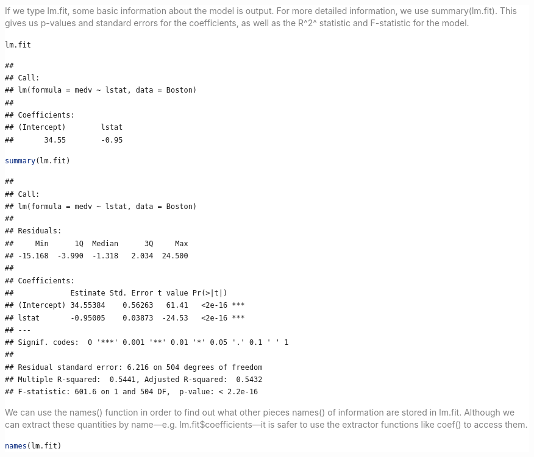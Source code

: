 <span style="color:grey">
If we type lm.fit, some basic information about the model is output. For more detailed information, we use summary(lm.fit). This gives us p-values and standard errors for the coefficients, as well as the R^2^ statistic and F-statistic for the model.
</span>


```r
lm.fit
```

```
## 
## Call:
## lm(formula = medv ~ lstat, data = Boston)
## 
## Coefficients:
## (Intercept)        lstat  
##       34.55        -0.95
```


```r
summary(lm.fit)
```

```
## 
## Call:
## lm(formula = medv ~ lstat, data = Boston)
## 
## Residuals:
##     Min      1Q  Median      3Q     Max 
## -15.168  -3.990  -1.318   2.034  24.500 
## 
## Coefficients:
##             Estimate Std. Error t value Pr(>|t|)    
## (Intercept) 34.55384    0.56263   61.41   <2e-16 ***
## lstat       -0.95005    0.03873  -24.53   <2e-16 ***
## ---
## Signif. codes:  0 '***' 0.001 '**' 0.01 '*' 0.05 '.' 0.1 ' ' 1
## 
## Residual standard error: 6.216 on 504 degrees of freedom
## Multiple R-squared:  0.5441,	Adjusted R-squared:  0.5432 
## F-statistic: 601.6 on 1 and 504 DF,  p-value: < 2.2e-16
```

<span style="color:grey">
We can use the names() function in order to find out what other pieces names() of information are stored in lm.fit. Although we can extract these quantities by name—e.g. lm.fit$coefficients—it is safer to use the extractor functions like coef() to access them. 
</span>


```r
names(lm.fit)
```
